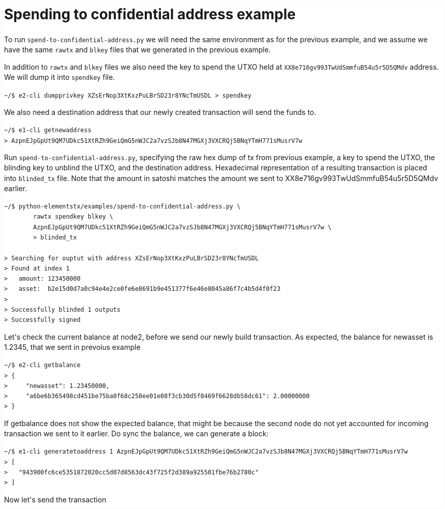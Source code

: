 
# Spending to confidential address example

To run `spend-to-confidential-address.py` we will need the same environment as for the previous example, and we assume we have the same `rawtx` and `blkey` files that we generated in the previous example.

In addition to `rawtx` and `blkey` files we also need the key to spend the UTXO held at `XX8e716gv993TwUdSmmfuB54u5r5D5QMdv` address. We will dump it into `spendkey` file.

    ~/$ e2-cli dumpprivkey XZsErNop3XtKxzPuLBrSD23r8YNcTmUSDL > spendkey

We also need a destination address that our newly created transaction will send the funds to.

    ~/$ e1-cli getnewaddress
    > AzpnEJpGpUt9QM7UDkc51XtRZh9GeiQmG5nWJC2a7vzSJb8N47MGXj3VXCRQj5BNqYTmH771sMusrV7w

Run `spend-to-confidential-address.py`, specifying the raw hex dump of tx from previous example, a key to spend the UTXO, the blinding key to unblind the UTXO, and the destination address. Hexadecimal representation of a resulting transaction is placed into `blinded_tx` file. Note that the amount in satoshi matches the amount we sent to XX8e716gv993TwUdSmmfuB54u5r5D5QMdv earlier.

    ~/$ python-elementstx/examples/spend-to-confidential-address.py \
            rawtx spendkey blkey \
            AzpnEJpGpUt9QM7UDkc51XtRZh9GeiQmG5nWJC2a7vzSJb8N47MGXj3VXCRQj5BNqYTmH771sMusrV7w \
            > blinded_tx

    > Searching for ouptut with address XZsErNop3XtKxzPuLBrSD23r8YNcTmUSDL
    > Found at index 1
    >   amount: 123450000
    >   asset:  b2e15d0d7a0c94e4e2ce0fe6e8691b9e451377f6e46e8045a86f7c4b5d4f0f23
    > 
    > Successfully blinded 1 outputs
    > Successfully signed

Let's check the current balance at node2, before we send our newly build transaction. As expected, the balance for newasset is 1.2345, that we sent in prevoius example

    ~/$ e2-cli getbalance
    > {
    >     "newasset": 1.23450000,
    >     "a6be6b365498cd451be75ba0f68c258ee01e08f3cb30d5f8469f6628db58dc61": 2.00000000
    > }

If getbalance does not show the expected balance, that might be because the second node do not yet accounted for incoming transaction we sent to it earlier. Do sync the balance, we can generate a block:

    ~/$ e1-cli generatetoaddress 1 AzpnEJpGpUt9QM7UDkc51XtRZh9GeiQmG5nWJC2a7vzSJb8N47MGXj3VXCRQj5BNqYTmH771sMusrV7w
    > [
    >   "943900fc6ce5351872020cc5d07d8563dc43f725f2d389a925501fbe76b2780c"
    > ]

Now let's send the transaction
